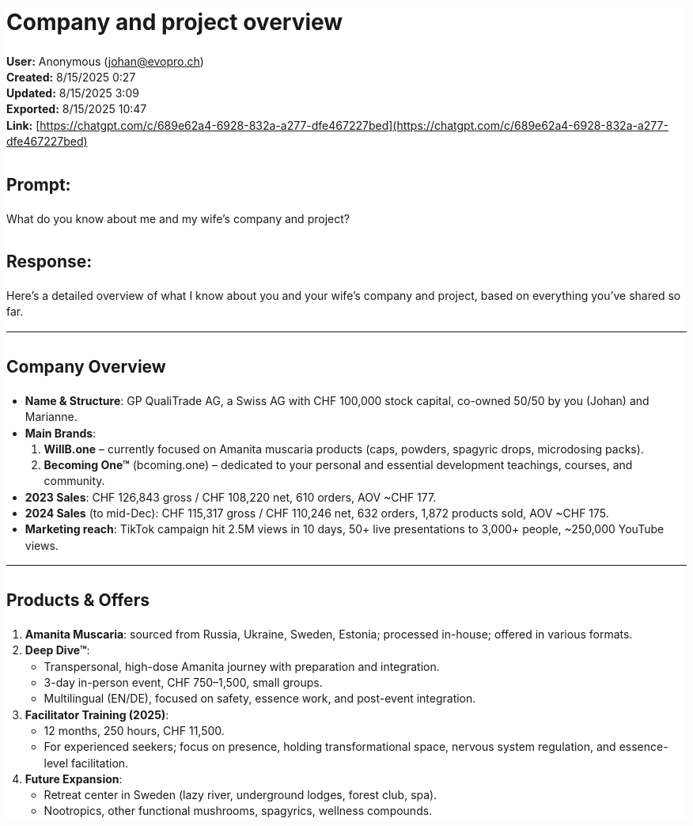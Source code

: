 # Company and project overview

**User:** Anonymous (johan@evopro.ch)  
**Created:** 8/15/2025 0:27  
**Updated:** 8/15/2025 3:09  
**Exported:** 8/15/2025 10:47  
**Link:** [https://chatgpt.com/c/689e62a4-6928-832a-a277-dfe467227bed](https://chatgpt.com/c/689e62a4-6928-832a-a277-dfe467227bed)  

## Prompt:
What do you know about me and my wife’s company and project?

## Response:
Here’s a detailed overview of what I know about you and your wife’s company and project, based on everything you’ve shared so far.

* * *

**Company Overview**
--------------------

*   **Name & Structure**: GP QualiTrade AG, a Swiss AG with CHF 100,000 stock capital, co-owned 50/50 by you (Johan) and Marianne.
*   **Main Brands**:
    1.  **WillB.one** – currently focused on Amanita muscaria products (caps, powders, spagyric drops, microdosing packs).
    2.  **Becoming One™** (bcoming.one) – dedicated to your personal and essential development teachings, courses, and community.
*   **2023 Sales**: CHF 126,843 gross / CHF 108,220 net, 610 orders, AOV ~CHF 177.
*   **2024 Sales** (to mid-Dec): CHF 115,317 gross / CHF 110,246 net, 632 orders, 1,872 products sold, AOV ~CHF 175.
*   **Marketing reach**: TikTok campaign hit 2.5M views in 10 days, 50+ live presentations to 3,000+ people, ~250,000 YouTube views.

* * *

**Products & Offers**
---------------------

1.  **Amanita Muscaria**: sourced from Russia, Ukraine, Sweden, Estonia; processed in-house; offered in various formats.
2.  **Deep Dive™**:
    *   Transpersonal, high-dose Amanita journey with preparation and integration.
    *   3-day in-person event, CHF 750–1,500, small groups.
    *   Multilingual (EN/DE), focused on safety, essence work, and post-event integration.
3.  **Facilitator Training (2025)**:
    *   12 months, 250 hours, CHF 11,500.
    *   For experienced seekers; focus on presence, holding transformational space, nervous system regulation, and essence-level facilitation.
4.  **Future Expansion**:
    *   Retreat center in Sweden (lazy river, underground lodges, forest club, spa).
    *   Nootropics, other functional mushrooms, spagyrics, wellness compounds.
